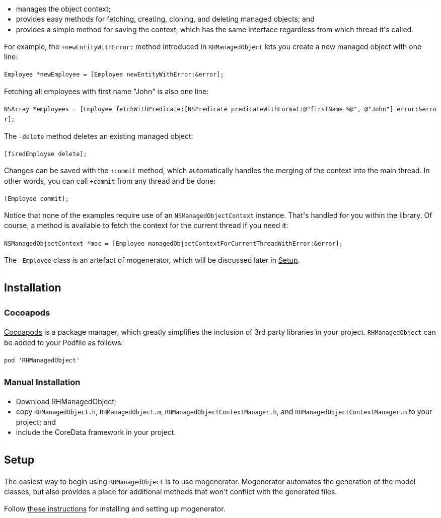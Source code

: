 - manages the object context;
- provides easy methods for fetching, creating, cloning, and deleting managed objects; and
- provides a simple method for saving the context, which has the same interface regardless from which thread it's called.

For example, the `+newEntityWithError:` method introduced in `RHManagedObject` lets you create a new managed object with one line:

	Employee *newEmployee = [Employee newEntityWithError:&error];

Fetching all employees with first name "John" is also one line:

	NSArray *employees = [Employee fetchWithPredicate:[NSPredicate predicateWithFormat:@"firstName=%@", @"John"] error:&error];

The `-delete` method deletes an existing managed object:

	[firedEmployee delete];

Changes can be saved with the `+commit` method, which automatically handles the merging of the context into the main thread. In other words, you can call `+commit` from any thread and be done:

	[Employee commit];

Notice that none of the examples require use of an `NSManagedObjectContext` instance. That's handled for you within the library. Of course, a method is available to fetch the context for the current thread if you need it:

	NSManagedObjectContext *moc = [Employee managedObjectContextForCurrentThreadWithError:&error];
	
The `_Employee` class is an artefact of mogenerator, which will be discussed later in [Setup](#setup).

## Installation

### Cocoapods

[Cocoapods](http://cocoapods.org/) is a package manager, which greatly simplifies the inclusion of 3rd party libraries in your project.  `RHManagedObject` can be added to your Podfile as follows:

	pod 'RHManagedObject'

### Manual Installation

- [Download RHManagedObject](https://github.com/chriscdn/RHManagedObject/zipball/master);
- copy `RHManagedObject.h`, `RHManagedObject.m`, `RHManagedObjectContextManager.h`, and `RHManagedObjectContextManager.m` to your project; and
- include the CoreData framework in your project.

## Setup

The easiest way to begin using `RHManagedObject` is to use [mogenerator](https://github.com/rentzsch/mogenerator).  Mogenerator automates the generation of the model classes, but also provides a place for additional methods that won't conflict with the generated files.

Follow [these instructions](http://raptureinvenice.com/getting-started-with-mogenerator/) for installing and setting up mogenerator.
